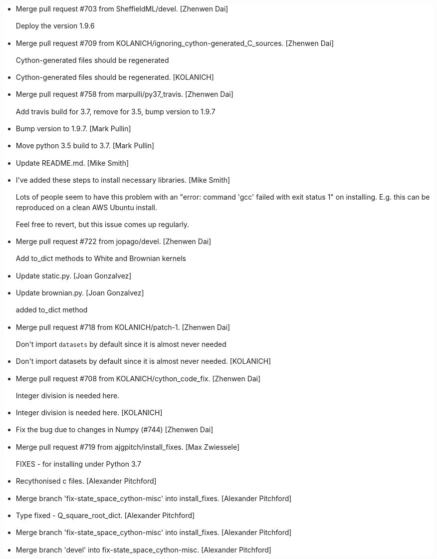 * Merge pull request #703 from SheffieldML/devel. [Zhenwen Dai]

  Deploy the version 1.9.6

* Merge pull request #709 from KOLANICH/ignoring_cython-generated_C_sources. [Zhenwen Dai]

  Cython-generated files should be regenerated

* Cython-generated files should be regenerated. [KOLANICH]

* Merge pull request #758 from marpulli/py37_travis. [Zhenwen Dai]

  Add travis build for 3.7, remove for 3.5, bump version to 1.9.7

* Bump version to 1.9.7. [Mark Pullin]

* Move python 3.5 build to 3.7. [Mark Pullin]

* Update README.md. [Mike Smith]

* I've added these steps to install necessary libraries. [Mike Smith]

  Lots of people seem to have this problem with an "error: command 'gcc' failed with exit status 1" on installing.
  E.g. this can be reproduced on a clean AWS Ubuntu install.

  Feel free to revert, but this issue comes up regularly.

* Merge pull request #722 from jopago/devel. [Zhenwen Dai]

  Add to_dict methods to White and Brownian kernels

* Update static.py. [Joan Gonzalvez]

* Update brownian.py. [Joan Gonzalvez]

  added to_dict method

* Merge pull request #718 from KOLANICH/patch-1. [Zhenwen Dai]

  Don't import `datasets` by default since it is almost never needed

* Don't import datasets by default since it is almost never needed. [KOLANICH]

* Merge pull request #708 from KOLANICH/cython_code_fix. [Zhenwen Dai]

  Integer division is needed here.

* Integer division is needed here. [KOLANICH]

* Fix the bug due to changes in Numpy (#744) [Zhenwen Dai]

* Merge pull request #719 from ajgpitch/install_fixes. [Max Zwiessele]

  FIXES - for installing under Python 3.7

* Recythonised c files. [Alexander Pitchford]

* Merge branch 'fix-state_space_cython-misc' into install_fixes. [Alexander Pitchford]

* Type fixed - Q_square_root_dict. [Alexander Pitchford]

* Merge branch 'fix-state_space_cython-misc' into install_fixes. [Alexander Pitchford]

* Merge branch 'devel' into fix-state_space_cython-misc. [Alexander Pitchford]
